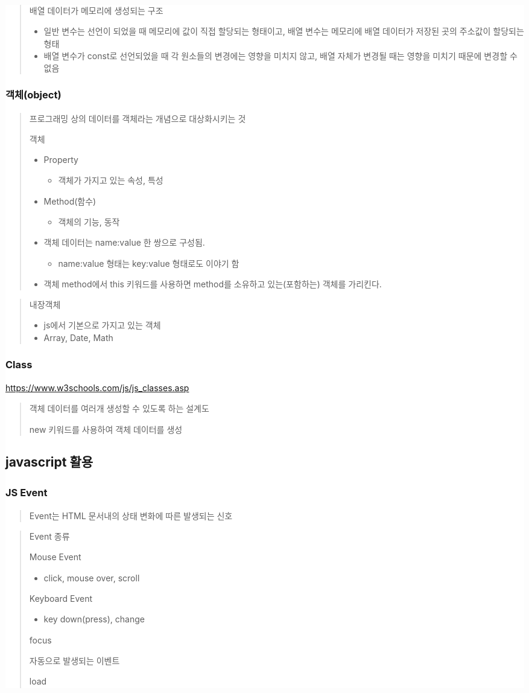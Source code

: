 > 배열 데이터가 메모리에 생성되는 구조
>
> - 일반 변수는 선언이 되었을 때 메모리에 값이 직접 할당되는 형태이고, 배열 변수는 메모리에 배열 데이터가 저장된 곳의 주소값이 할당되는 형태
> - 배열 변수가 const로 선언되었을 때 각 원소들의 변경에는 영향을 미치지 않고, 배열 자체가 변경될 때는 영향을 미치기 때문에 변경할 수 없음

### 객체(object)

> 프로그래밍 상의 데이터를 객체라는 개념으로 대상화시키는 것
>
> 객체
>
> - Property
>
>   - 객체가 가지고 있는 속성, 특성
>
> - Method(함수)
>
>   - 객체의 기능, 동작
>
> - 객체 데이터는 name:value 한 쌍으로 구성됨.
>
>   - name:value 형태는 key:value 형태로도 이야기 함
>
> - 객체 method에서 this 키워드를 사용하면 method를 소유하고 있는(포함하는) 객체를 가리킨다.

> 내장객체
>
> - js에서 기본으로 가지고 있는 객체
> - Array, Date, Math

### Class

https://www.w3schools.com/js/js_classes.asp

> 객체 데이터를 여러개 생성할 수 있도록 하는 설계도
>
> new 키워드를 사용하여 객체 데이터를 생성

## javascript 활용

### JS Event

> Event는 HTML 문서내의 상태 변화에 따른 발생되는 신호

> Event 종류
>
> Mouse Event
>
> - click, mouse over, scroll
>
> Keyboard Event
>
> - key down(press), change
>
> focus
>
> 자동으로 발생되는 이벤트
>
> load
